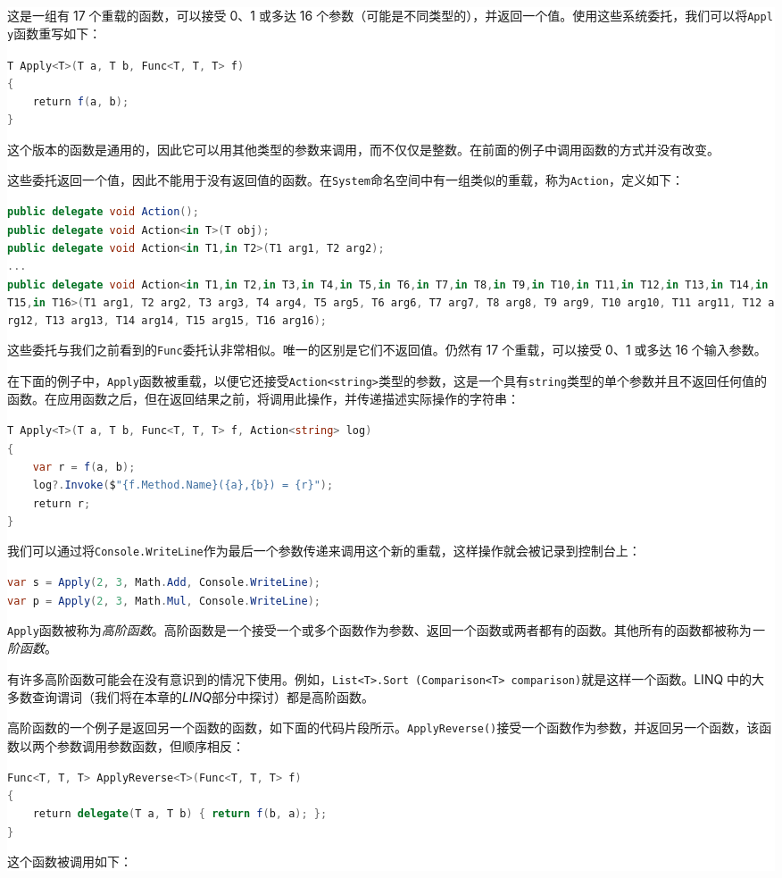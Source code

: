 这是一组有 17 个重载的函数，可以接受 0、1 或多达 16 个参数（可能是不同类型的），并返回一个值。使用这些系统委托，我们可以将`Apply`函数重写如下：

```cs
T Apply<T>(T a, T b, Func<T, T, T> f)
{
    return f(a, b);
}
```

这个版本的函数是通用的，因此它可以用其他类型的参数来调用，而不仅仅是整数。在前面的例子中调用函数的方式并没有改变。

这些委托返回一个值，因此不能用于没有返回值的函数。在`System`命名空间中有一组类似的重载，称为`Action`，定义如下：

```cs
public delegate void Action();
public delegate void Action<in T>(T obj);
public delegate void Action<in T1,in T2>(T1 arg1, T2 arg2);
...
public delegate void Action<in T1,in T2,in T3,in T4,in T5,in T6,in T7,in T8,in T9,in T10,in T11,in T12,in T13,in T14,in T15,in T16>(T1 arg1, T2 arg2, T3 arg3, T4 arg4, T5 arg5, T6 arg6, T7 arg7, T8 arg8, T9 arg9, T10 arg10, T11 arg11, T12 arg12, T13 arg13, T14 arg14, T15 arg15, T16 arg16);
```

这些委托与我们之前看到的`Func`委托认非常相似。唯一的区别是它们不返回值。仍然有 17 个重载，可以接受 0、1 或多达 16 个输入参数。

在下面的例子中，`Apply`函数被重载，以便它还接受`Action<string>`类型的参数，这是一个具有`string`类型的单个参数并且不返回任何值的函数。在应用函数之后，但在返回结果之前，将调用此操作，并传递描述实际操作的字符串：

```cs
T Apply<T>(T a, T b, Func<T, T, T> f, Action<string> log)
{
    var r = f(a, b);
    log?.Invoke($"{f.Method.Name}({a},{b}) = {r}");
    return r;
}
```

我们可以通过将`Console.WriteLine`作为最后一个参数传递来调用这个新的重载，这样操作就会被记录到控制台上：

```cs
var s = Apply(2, 3, Math.Add, Console.WriteLine);
var p = Apply(2, 3, Math.Mul, Console.WriteLine);
```

`Apply`函数被称为*高阶函数*。高阶函数是一个接受一个或多个函数作为参数、返回一个函数或两者都有的函数。其他所有的函数都被称为*一阶函数*。

有许多高阶函数可能会在没有意识到的情况下使用。例如，`List<T>.Sort (Comparison<T> comparison)`就是这样一个函数。LINQ 中的大多数查询谓词（我们将在本章的*LINQ*部分中探讨）都是高阶函数。

高阶函数的一个例子是返回另一个函数的函数，如下面的代码片段所示。`ApplyReverse()`接受一个函数作为参数，并返回另一个函数，该函数以两个参数调用参数函数，但顺序相反：

```cs
Func<T, T, T> ApplyReverse<T>(Func<T, T, T> f)
{
    return delegate(T a, T b) { return f(b, a); };
}
```

这个函数被调用如下：

